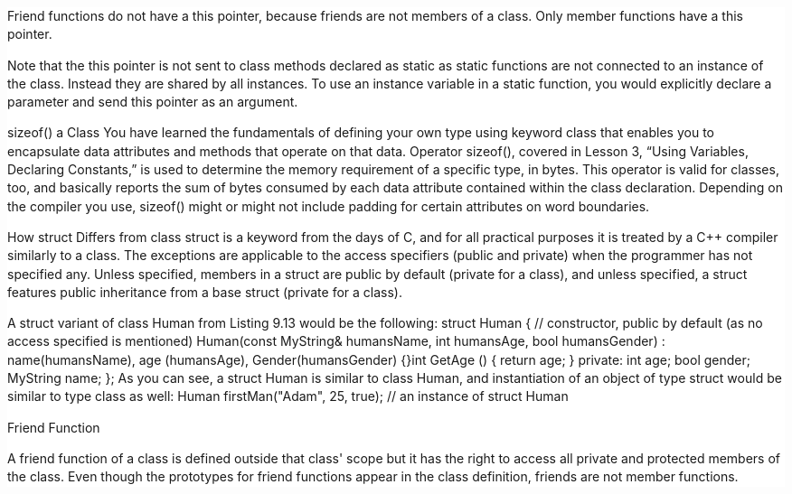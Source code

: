 Friend functions do not have a this pointer, because friends are not members of a class. Only member functions have a this pointer.

Note that the this pointer is not sent to class methods declared
as static as static functions are not connected to an instance
of the class. Instead they are shared by all instances.
To use an instance variable in a static function, you would explicitly declare a parameter and send this pointer as an argument.




sizeof() a Class
You have learned the fundamentals of defining your own type using keyword class
that enables you to encapsulate data attributes and methods that operate on that data.
Operator sizeof(), covered in Lesson 3, “Using Variables, Declaring Constants,” is
used to determine the memory requirement of a specific type, in bytes. This operator
is valid for classes, too, and basically reports the sum of bytes consumed by each data
attribute contained within the class declaration. Depending on the compiler you use,
sizeof() might or might not include padding for certain attributes on word boundaries.






How struct Differs from class
struct is a keyword from the days of C, and for all practical purposes it is treated by a
C++ compiler similarly to a class. The exceptions are applicable to the access specifiers
(public and private) when the programmer has not specified any. Unless specified,
members in a struct are public by default (private for a class), and unless specified, a struct features public inheritance from a base struct (private for a class).

A struct variant of class Human from Listing 9.13 would be the following:
struct Human
{
// constructor, public by default (as no access specified is mentioned)
Human(const MyString& humansName, int humansAge, bool humansGender)
: name(humansName), age (humansAge), Gender(humansGender) {}int GetAge ()
{
return age;
}
private:
int age;
bool gender;
MyString name;
};
As you can see, a struct Human is similar to class Human, and instantiation of an
object of type struct would be similar to type class as well:
Human firstMan("Adam", 25, true); // an instance of struct Human


Friend Function

A friend function of a class is defined outside that class' scope but it has the right to access all private and protected members of the class. Even though the prototypes for friend functions appear in the class definition, friends are not member functions.
